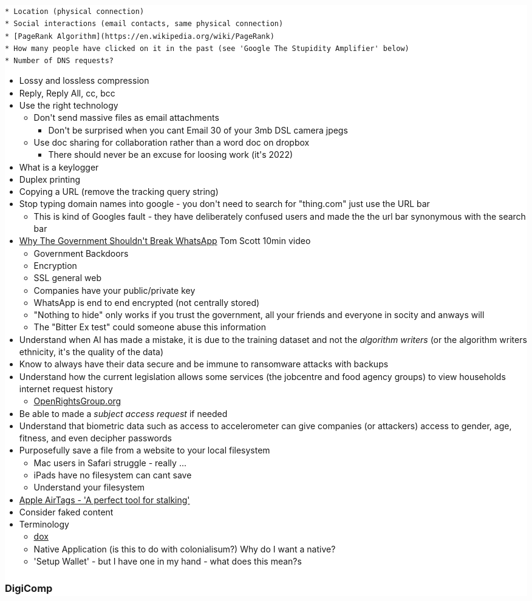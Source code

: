     * Location (physical connection)
    * Social interactions (email contacts, same physical connection)
    * [PageRank Algorithm](https://en.wikipedia.org/wiki/PageRank)
    * How many people have clicked on it in the past (see 'Google The Stupidity Amplifier' below)
    * Number of DNS requests?
* Lossy and lossless compression
* Reply, Reply All, cc, bcc
* Use the right technology
    * Don't send massive files as email attachments
        * Don't be surprised when you cant Email 30 of your 3mb DSL camera jpegs
    * Use doc sharing for collaboration rather than a word doc on dropbox
        * There should never be an excuse for loosing work (it's 2022)
* What is a keylogger
* Duplex printing
* Copying a URL (remove the tracking query string)
* Stop typing domain names into google - you don't need to search for "thing.com" just use the URL bar
    * This is kind of Googles fault - they have deliberately confused users and made the the url bar synonymous with the search bar
* [Why The Government Shouldn't Break WhatsApp](https://www.youtube.com/watch?v=CINVwWHlzTY&list=PL96C35uN7xGLLeET0dOWaKHkAlPsrkcha&index=1) Tom Scott 10min video
    * Government Backdoors
    * Encryption
    * SSL general web
    * Companies have your public/private key
    * WhatsApp is end to end encrypted (not centrally stored)
    * "Nothing to hide" only works if you trust the government, all your friends and everyone in socity and anways will
    * The "Bitter Ex test" could someone abuse this information
* Understand when AI has made a mistake, it is due to the training dataset and not the _algorithm writers_ (or the algorithm writers ethnicity, it's the quality of the data)
* Know to always have their data secure and be immune to ransomware attacks with backups
* Understand how the current legislation allows some services (the jobcentre and food agency groups) to view households internet request history
    * [OpenRightsGroup.org](https://www.opemnrightsgroup.org/)
* Be able to made a _subject access request_ if needed
* Understand that biometric data such as access to accelerometer can give companies (or attackers) access to gender, age, fitness, and even decipher passwords
* Purposefully save a file from a website to your local filesystem
    * Mac users in Safari struggle - really ...
    * iPads have no filesystem can cant save
    * Understand your filesystem
* [Apple AirTags - 'A perfect tool for stalking'](https://www.bbc.co.uk/news/technology-60004257)
* Consider faked content
* Terminology
    * [dox](https://www.google.com/search?q=define%3A+dox)
    * Native Application (is this to do with colonialisum?) Why do I want a native?
    * 'Setup Wallet' - but I have one in my hand - what does this mean?s

### DigiComp
